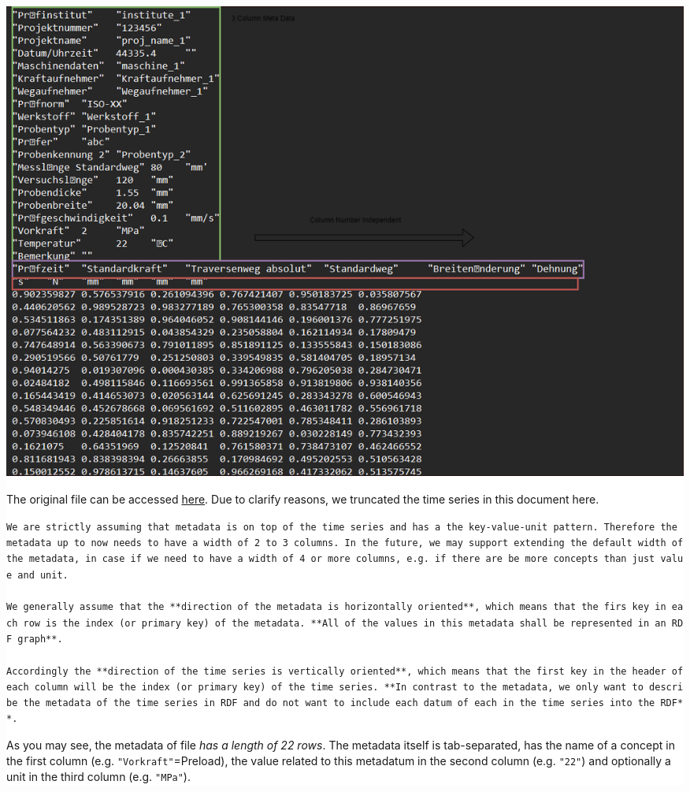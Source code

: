 ![details](../../assets/img/docu/CSV-Parser.png)

The original file can be accessed [here](https://github.com/MI-FraunhoferIWM/data2rdf/raw/bbde50919c50f3428eec179f94f29315f31165fe/tests/abox/csv_pipeline_test/input/data/DX56_D_FZ2_WR00_43.TXT). Due to clarify reasons, we truncated the time series in this document here.

```{note}
We are strictly assuming that metadata is on top of the time series and has a the key-value-unit pattern. Therefore the metadata up to now needs to have a width of 2 to 3 columns. In the future, we may support extending the default width of the metadata, in case if we need to have a width of 4 or more columns, e.g. if there are be more concepts than just value and unit.

We generally assume that the **direction of the metadata is horizontally oriented**, which means that the firs key in each row is the index (or primary key) of the metadata. **All of the values in this metadata shall be represented in an RDF graph**.

Accordingly the **direction of the time series is vertically oriented**, which means that the first key in the header of each column will be the index (or primary key) of the time series. **In contrast to the metadata, we only want to describe the metadata of the time series in RDF and do not want to include each datum of each in the time series into the RDF**.
```

As you may see, the metadata of file _has a length of 22 rows_. The metadata itself is tab-separated, has the name of a concept in the first column (e.g.  `"Vorkraft"`=Preload), the value related to this metadatum in the second column (e.g. `"22"`) and optionally a unit in the third column (e.g. `"MPa"`).
